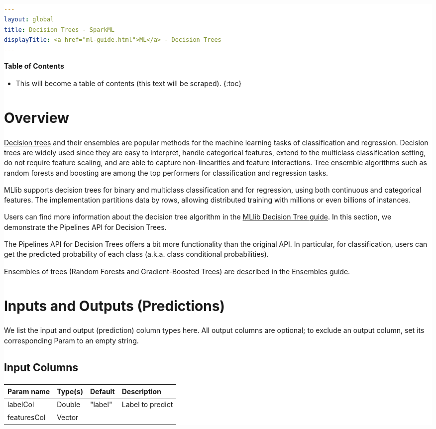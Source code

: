 ```yaml
---
layout: global
title: Decision Trees - SparkML
displayTitle: <a href="ml-guide.html">ML</a> - Decision Trees
---
```


**Table of Contents**

* This will become a table of contents (this text will be scraped).
{:toc}


# Overview

[Decision trees](http://en.wikipedia.org/wiki/Decision_tree_learning)
and their ensembles are popular methods for the machine learning tasks of
classification and regression. Decision trees are widely used since they are easy to interpret,
handle categorical features, extend to the multiclass classification setting, do not require
feature scaling, and are able to capture non-linearities and feature interactions. Tree ensemble
algorithms such as random forests and boosting are among the top performers for classification and
regression tasks.

MLlib supports decision trees for binary and multiclass classification and for regression,
using both continuous and categorical features. The implementation partitions data by rows,
allowing distributed training with millions or even billions of instances.

Users can find more information about the decision tree algorithm in the [MLlib Decision Tree guide](mllib-decision-tree.html).  In this section, we demonstrate the Pipelines API for Decision Trees.

The Pipelines API for Decision Trees offers a bit more functionality than the original API.  In particular, for classification, users can get the predicted probability of each class (a.k.a. class conditional probabilities).

Ensembles of trees (Random Forests and Gradient-Boosted Trees) are described in the [Ensembles guide](ml-ensembles.html).

# Inputs and Outputs (Predictions)

We list the input and output (prediction) column types here.
All output columns are optional; to exclude an output column, set its corresponding Param to an empty string.

## Input Columns

<table class="table">
  <thead>
    <tr>
      <th align="left">Param name</th>
      <th align="left">Type(s)</th>
      <th align="left">Default</th>
      <th align="left">Description</th>
    </tr>
  </thead>
  <tbody>
    <tr>
      <td>labelCol</td>
      <td>Double</td>
      <td>"label"</td>
      <td>Label to predict</td>
    </tr>
    <tr>
      <td>featuresCol</td>
      <td>Vector</td>